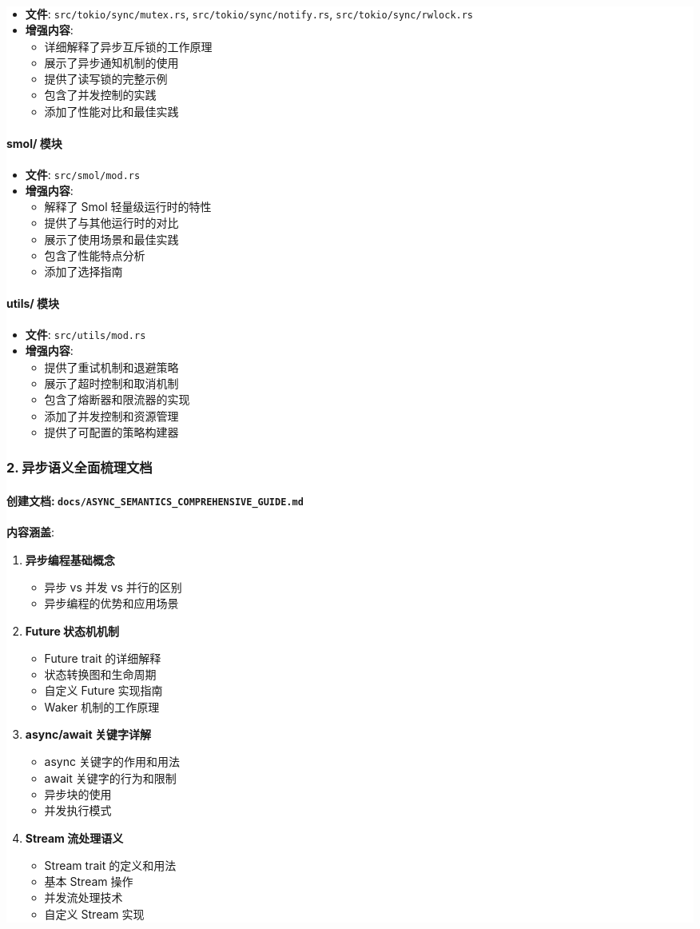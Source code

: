 - **文件**: `src/tokio/sync/mutex.rs`, `src/tokio/sync/notify.rs`, `src/tokio/sync/rwlock.rs`
- **增强内容**:
  - 详细解释了异步互斥锁的工作原理
  - 展示了异步通知机制的使用
  - 提供了读写锁的完整示例
  - 包含了并发控制的实践
  - 添加了性能对比和最佳实践

#### smol/ 模块

- **文件**: `src/smol/mod.rs`
- **增强内容**:
  - 解释了 Smol 轻量级运行时的特性
  - 提供了与其他运行时的对比
  - 展示了使用场景和最佳实践
  - 包含了性能特点分析
  - 添加了选择指南

#### utils/ 模块

- **文件**: `src/utils/mod.rs`
- **增强内容**:
  - 提供了重试机制和退避策略
  - 展示了超时控制和取消机制
  - 包含了熔断器和限流器的实现
  - 添加了并发控制和资源管理
  - 提供了可配置的策略构建器

### 2. 异步语义全面梳理文档

#### 创建文档: `docs/ASYNC_SEMANTICS_COMPREHENSIVE_GUIDE.md`

**内容涵盖**:

1. **异步编程基础概念**
   - 异步 vs 并发 vs 并行的区别
   - 异步编程的优势和应用场景

2. **Future 状态机机制**
   - Future trait 的详细解释
   - 状态转换图和生命周期
   - 自定义 Future 实现指南
   - Waker 机制的工作原理

3. **async/await 关键字详解**
   - async 关键字的作用和用法
   - await 关键字的行为和限制
   - 异步块的使用
   - 并发执行模式

4. **Stream 流处理语义**
   - Stream trait 的定义和用法
   - 基本 Stream 操作
   - 并发流处理技术
   - 自定义 Stream 实现
